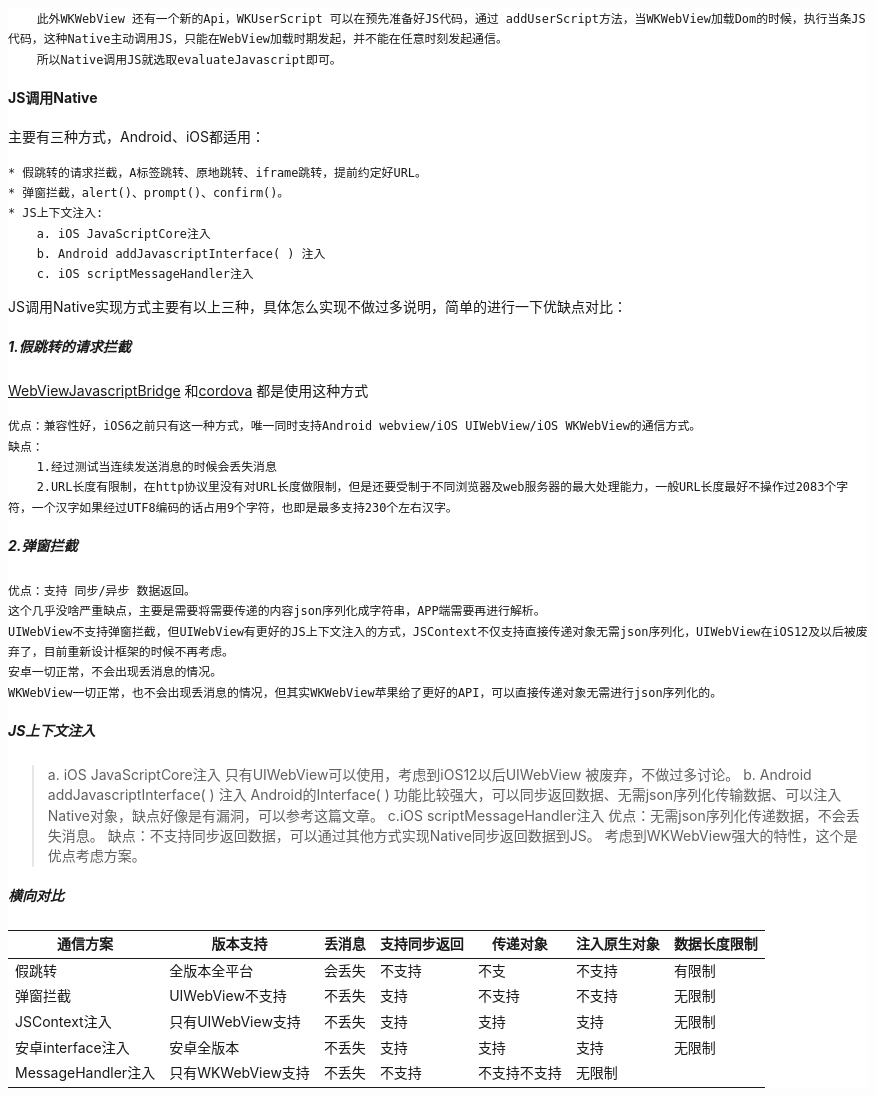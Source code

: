 		此外WKWebView 还有一个新的Api，WKUserScript 可以在预先准备好JS代码，通过 addUserScript方法，当WKWebView加载Dom的时候，执行当条JS代码，这种Native主动调用JS，只能在WebView加载时期发起，并不能在任意时刻发起通信。
		所以Native调用JS就选取evaluateJavascript即可。

#### JS调用Native
主要有三种方式，Android、iOS都适用：
```
* 假跳转的请求拦截，A标签跳转、原地跳转、iframe跳转，提前约定好URL。
* 弹窗拦截，alert()、prompt()、confirm()。
* JS上下文注入:
	a. iOS JavaScriptCore注入
	b. Android addJavascriptInterface( ) 注入
	c. iOS scriptMessageHandler注入
```
JS调用Native实现方式主要有以上三种，具体怎么实现不做过多说明，简单的进行一下优缺点对比：
##### 1.假跳转的请求拦截
[WebViewJavascriptBridge](https://github.com/marcuswestin/WebViewJavascriptBridge) 和[cordova](https://cordova.apache.org) 都是使用这种方式
```
优点：兼容性好，iOS6之前只有这一种方式，唯一同时支持Android webview/iOS UIWebView/iOS WKWebView的通信方式。
缺点：
	1.经过测试当连续发送消息的时候会丢失消息
	2.URL长度有限制，在http协议里没有对URL长度做限制，但是还要受制于不同浏览器及web服务器的最大处理能力，一般URL长度最好不操作过2083个字符，一个汉字如果经过UTF8编码的话占用9个字符，也即是最多支持230个左右汉字。
```
##### 2.弹窗拦截
```
优点：支持 同步/异步 数据返回。
这个几乎没啥严重缺点，主要是需要将需要传递的内容json序列化成字符串，APP端需要再进行解析。
UIWebView不支持弹窗拦截，但UIWebView有更好的JS上下文注入的方式，JSContext不仅支持直接传递对象无需json序列化，UIWebView在iOS12及以后被废弃了，目前重新设计框架的时候不再考虑。
安卓一切正常，不会出现丢消息的情况。
WKWebView一切正常，也不会出现丢消息的情况，但其实WKWebView苹果给了更好的API，可以直接传递对象无需进行json序列化的。
```
##### JS上下文注入
>a. iOS JavaScriptCore注入
只有UIWebView可以使用，考虑到iOS12以后UIWebView 被废弃，不做过多讨论。
>b. Android addJavascriptInterface( ) 注入
Android的Interface( ) 功能比较强大，可以同步返回数据、无需json序列化传输数据、可以注入Native对象，缺点好像是有漏洞，可以参考这篇文章。
>c.iOS scriptMessageHandler注入
优点：无需json序列化传递数据，不会丢失消息。
缺点：不支持同步返回数据，可以通过其他方式实现Native同步返回数据到JS。
考虑到WKWebView强大的特性，这个是优点考虑方案。

##### 横向对比

通信方案 | 版本支持 | 丢消息 | 支持同步返回 | 传递对象 | 注入原生对象 | 数据长度限制
-----| -----| -----| ----- | ----- | ----- | -----
假跳转 | 全版本全平台 | 会丢失 | 不支持 | 不支 | 不支持 | 有限制
弹窗拦截 | UIWebView不支持 | 不丢失 | 支持 | 不支持 | 不支持 | 无限制
JSContext注入 | 只有UIWebView支持 | 不丢失 | 支持 | 支持 | 支持 | 无限制
安卓interface注入 | 安卓全版本 | 不丢失 | 支持 | 支持 | 支持 | 无限制
MessageHandler注入 | 只有WKWebView支持 | 不丢失 | 不支持 | 不支持不支持 | 无限制
